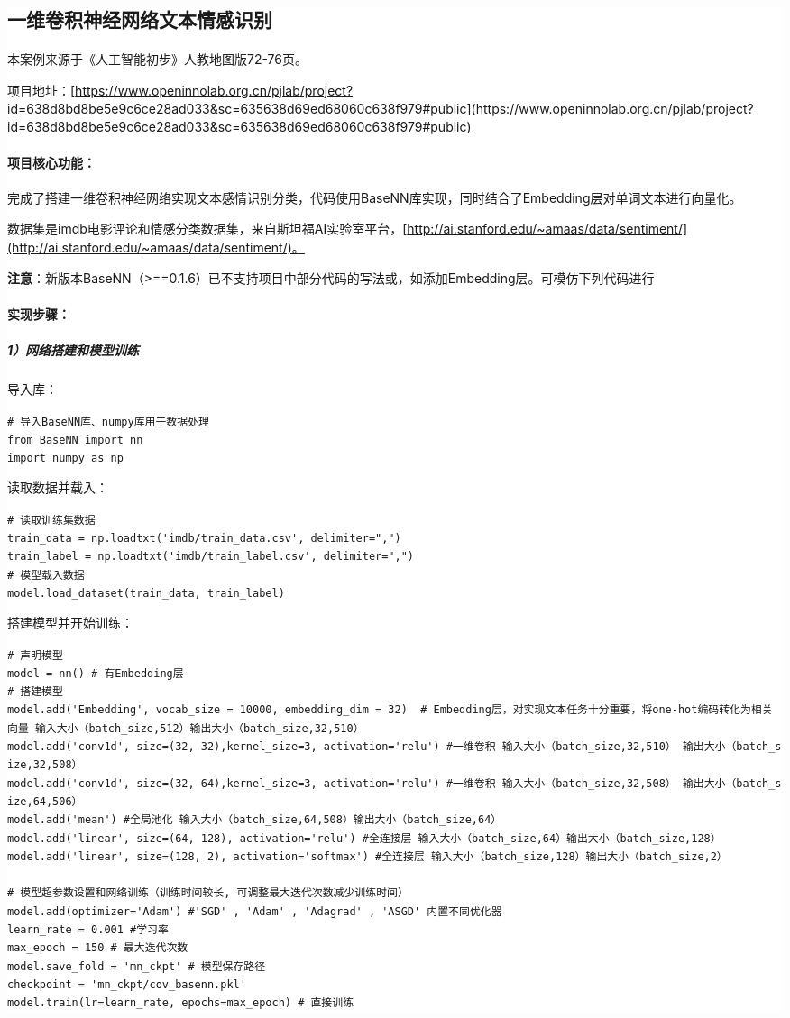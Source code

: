 

## 一维卷积神经网络文本情感识别

本案例来源于《人工智能初步》人教地图版72-76页。

项目地址：[https://www.openinnolab.org.cn/pjlab/project?id=638d8bd8be5e9c6ce28ad033&sc=635638d69ed68060c638f979#public](https://www.openinnolab.org.cn/pjlab/project?id=638d8bd8be5e9c6ce28ad033&sc=635638d69ed68060c638f979#public)

#### 项目核心功能：

完成了搭建一维卷积神经网络实现文本感情识别分类，代码使用BaseNN库实现，同时结合了Embedding层对单词文本进行向量化。

数据集是imdb电影评论和情感分类数据集，来自斯坦福AI实验室平台，[http://ai.stanford.edu/~amaas/data/sentiment/](http://ai.stanford.edu/~amaas/data/sentiment/)。

**注意**：新版本BaseNN（>==0.1.6）已不支持项目中部分代码的写法或，如添加Embedding层。可模仿下列代码进行

#### 实现步骤：

##### 1）网络搭建和模型训练

导入库：

```
# 导入BaseNN库、numpy库用于数据处理
from BaseNN import nn
import numpy as np
```

读取数据并载入：

```
# 读取训练集数据
train_data = np.loadtxt('imdb/train_data.csv', delimiter=",")
train_label = np.loadtxt('imdb/train_label.csv', delimiter=",")
# 模型载入数据
model.load_dataset(train_data, train_label) 
```

搭建模型并开始训练：

```
# 声明模型
model = nn() # 有Embedding层
# 搭建模型
model.add('Embedding', vocab_size = 10000, embedding_dim = 32)  # Embedding层，对实现文本任务十分重要，将one-hot编码转化为相关向量 输入大小（batch_size,512）输出大小（batch_size,32,510）
model.add('conv1d', size=(32, 32),kernel_size=3, activation='relu') #一维卷积 输入大小（batch_size,32,510） 输出大小（batch_size,32,508）
model.add('conv1d', size=(32, 64),kernel_size=3, activation='relu') #一维卷积 输入大小（batch_size,32,508） 输出大小（batch_size,64,506）
model.add('mean') #全局池化 输入大小（batch_size,64,508）输出大小（batch_size,64）
model.add('linear', size=(64, 128), activation='relu') #全连接层 输入大小（batch_size,64）输出大小（batch_size,128）
model.add('linear', size=(128, 2), activation='softmax') #全连接层 输入大小（batch_size,128）输出大小（batch_size,2）

# 模型超参数设置和网络训练（训练时间较长, 可调整最大迭代次数减少训练时间）
model.add(optimizer='Adam') #'SGD' , 'Adam' , 'Adagrad' , 'ASGD' 内置不同优化器
learn_rate = 0.001 #学习率
max_epoch = 150 # 最大迭代次数
model.save_fold = 'mn_ckpt' # 模型保存路径
checkpoint = 'mn_ckpt/cov_basenn.pkl' 
model.train(lr=learn_rate, epochs=max_epoch) # 直接训练
```
